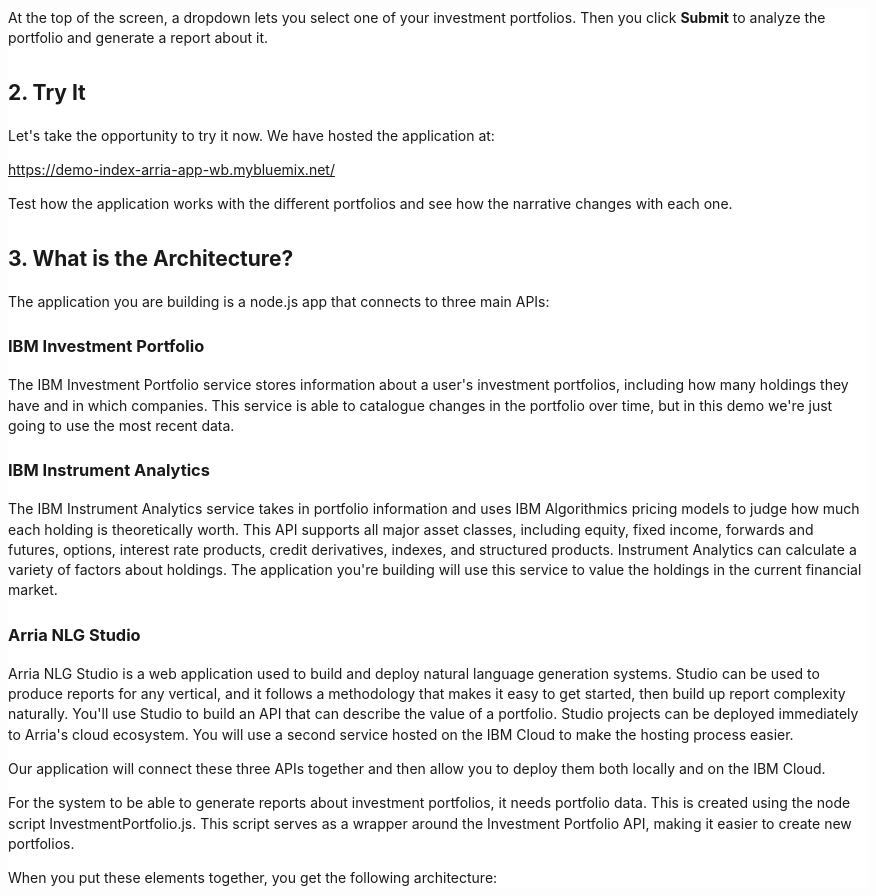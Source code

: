 At the top of the screen, a dropdown lets you select one of your investment portfolios. Then you click **Submit** to analyze the portfolio and generate a report about it.

## 2. Try It

Let's take the opportunity to try it now. We have hosted the application at:

https://demo-index-arria-app-wb.mybluemix.net/

Test how the application works with the different portfolios and see how the narrative changes with each one.

## 3. What is the Architecture?

The application you are building is a node.js app that connects to three main APIs:

### IBM Investment Portfolio
The IBM Investment Portfolio service stores information about a user's investment portfolios, including how many holdings they have and in which companies. This service is able to catalogue changes in the portfolio over time, but in this demo we're just going to use the most recent data.

### IBM Instrument Analytics
The IBM Instrument Analytics service takes in portfolio information and uses IBM Algorithmics pricing models to judge how much each holding is theoretically worth. This API supports all major asset classes, including equity, fixed income, forwards and futures, options, interest rate products, credit derivatives, indexes, and structured products. Instrument Analytics can calculate a variety of factors about holdings. The application you're building will use this service to value the holdings in the current financial market.
  
### Arria NLG Studio
Arria NLG Studio is a web application used to build and deploy natural language generation systems. Studio can be used to produce reports for any vertical, and it follows a methodology that makes it easy to get started, then build up report complexity naturally. You'll use Studio to build an API that can describe the value of a portfolio. Studio projects can be deployed immediately to Arria's cloud ecosystem. You will use a second service hosted on the IBM Cloud to make the hosting process easier.

Our application will connect these three APIs together and then allow you to deploy them both locally and on the IBM Cloud.

For the system to be able to generate reports about investment portfolios, it needs portfolio data. This is created using the node script InvestmentPortfolio.js. This script serves as a wrapper around the Investment Portfolio API, making it easier to create new portfolios.

When you put these elements together, you get the following architecture:

<p align="center">